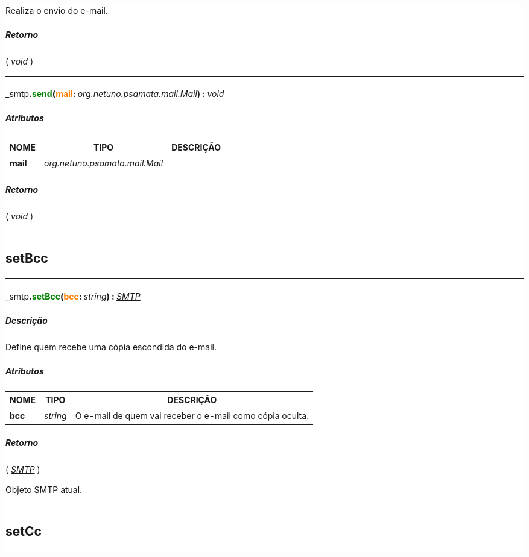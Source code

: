 Realiza o envio do e-mail.

##### Retorno

( _void_ )


---

#### <span style="font-weight: normal">_smtp</span>.<span style="color: #008000">send</span>(<span style="color: #FF8000">mail</span>: <span style="font-weight: normal; font-style: italic;">org.netuno.psamata.mail.Mail</span>) : <span style="font-weight: normal; font-style: italic;">void</span>
##### Atributos

| NOME | TIPO | DESCRIÇÃO |
|---|---|---|
| **mail** | _org.netuno.psamata.mail.Mail_ |   |

##### Retorno

( _void_ )


---

## setBcc

---

#### <span style="font-weight: normal">_smtp</span>.<span style="color: #008000">setBcc</span>(<span style="color: #FF8000">bcc</span>: <span style="font-weight: normal; font-style: italic;">string</span>) : <span style="font-weight: normal; font-style: italic;">[SMTP](../../resources/SMTP)</span>
##### Descrição

Define quem recebe uma cópia escondida do e-mail.

##### Atributos

| NOME | TIPO | DESCRIÇÃO |
|---|---|---|
| **bcc** | _string_ | O e-mail de quem vai receber o e-mail como cópia oculta. |

##### Retorno

( _[SMTP](../../resources/SMTP)_ )

Objeto SMTP atual.

---

## setCc

---